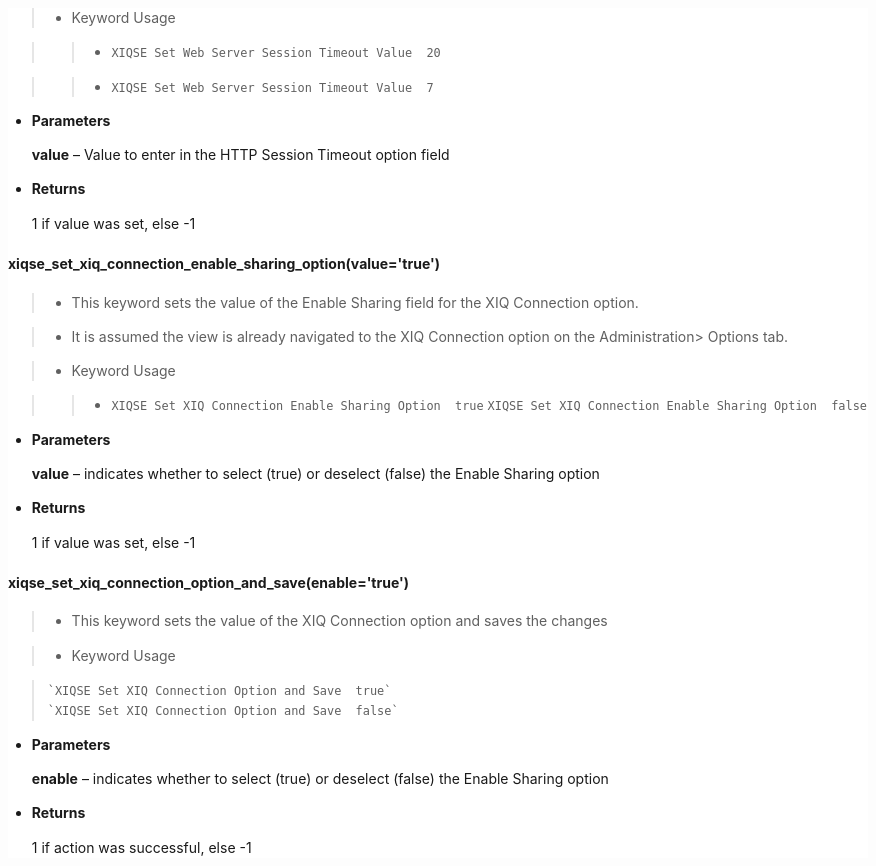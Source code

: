 
> * Keyword Usage

> > 
> > * `XIQSE Set Web Server Session Timeout Value  20`


> > * `XIQSE Set Web Server Session Timeout Value  7`


* **Parameters**

    **value** – Value to enter in the HTTP Session Timeout option field



* **Returns**

    1 if value was set, else -1



#### xiqse_set_xiq_connection_enable_sharing_option(value='true')
> 
> * This keyword sets the value of the Enable Sharing field for the XIQ Connection option.


> * It is assumed the view is already navigated to the XIQ Connection option on the Administration> Options tab.


> * Keyword Usage

> > 
> > * `XIQSE Set XIQ Connection Enable Sharing Option  true`
> > `XIQSE Set XIQ Connection Enable Sharing Option  false`


* **Parameters**

    **value** – indicates whether to select (true) or deselect (false) the Enable Sharing option



* **Returns**

    1 if value was set, else -1



#### xiqse_set_xiq_connection_option_and_save(enable='true')
> 
> * This keyword sets the value of the XIQ Connection option and saves the changes


> * Keyword Usage

>     `XIQSE Set XIQ Connection Option and Save  true`
>     `XIQSE Set XIQ Connection Option and Save  false`


* **Parameters**

    **enable** – indicates whether to select (true) or deselect (false) the Enable Sharing option



* **Returns**

    1 if action was successful, else -1
